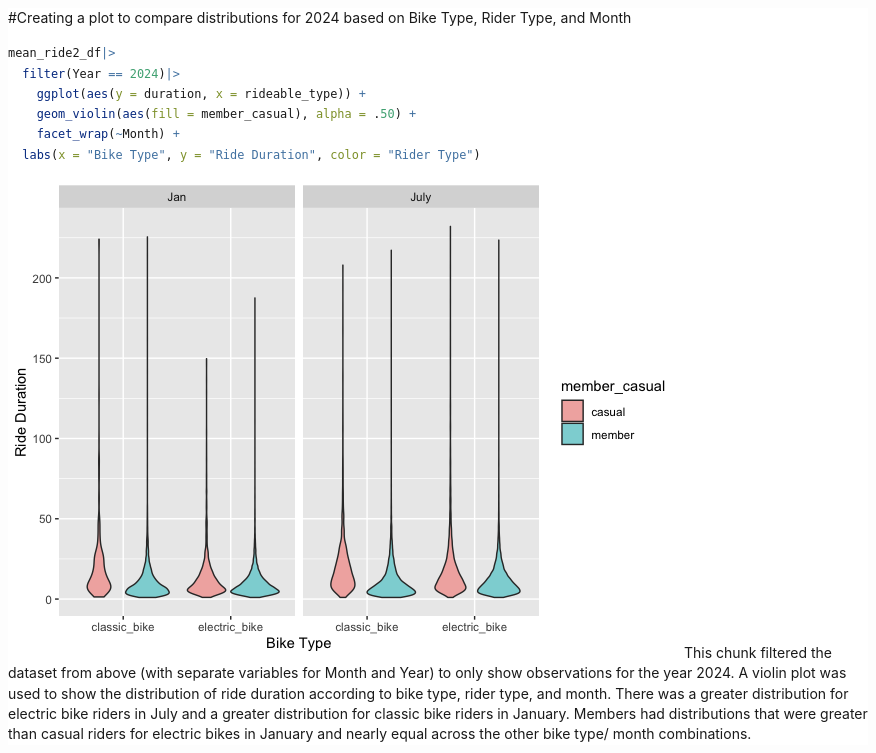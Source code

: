 \#Creating a plot to compare distributions for 2024 based on Bike Type,
Rider Type, and Month

``` r
mean_ride2_df|> 
  filter(Year == 2024)|>
    ggplot(aes(y = duration, x = rideable_type)) + 
    geom_violin(aes(fill = member_casual), alpha = .50) +
    facet_wrap(~Month) +
  labs(x = "Bike Type", y = "Ride Duration", color = "Rider Type")
```

![](p8105_hw3_kd2942_files/figure-gfm/unnamed-chunk-18-1.png)
This chunk filtered the dataset from above (with separate variables for
Month and Year) to only show observations for the year 2024. A violin
plot was used to show the distribution of ride duration according to
bike type, rider type, and month. There was a greater distribution for
electric bike riders in July and a greater distribution for classic bike
riders in January. Members had distributions that were greater than
casual riders for electric bikes in January and nearly equal across the
other bike type/ month combinations.
